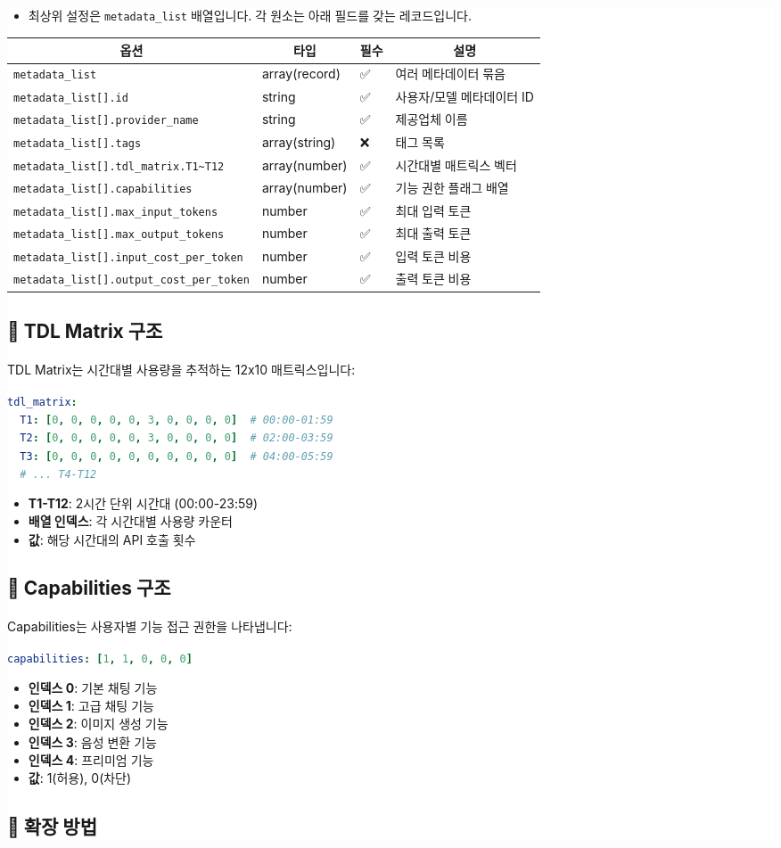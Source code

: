 - 최상위 설정은 `metadata_list` 배열입니다. 각 원소는 아래 필드를 갖는 레코드입니다.

| 옵션 | 타입 | 필수 | 설명 |
|------|------|------|------|
| `metadata_list` | array(record) | ✅ | 여러 메타데이터 묶음 |
| `metadata_list[].id` | string | ✅ | 사용자/모델 메타데이터 ID |
| `metadata_list[].provider_name` | string | ✅ | 제공업체 이름 |
| `metadata_list[].tags` | array(string) | ❌ | 태그 목록 |
| `metadata_list[].tdl_matrix.T1~T12` | array(number) | ✅ | 시간대별 매트릭스 벡터 |
| `metadata_list[].capabilities` | array(number) | ✅ | 기능 권한 플래그 배열 |
| `metadata_list[].max_input_tokens` | number | ✅ | 최대 입력 토큰 |
| `metadata_list[].max_output_tokens` | number | ✅ | 최대 출력 토큰 |
| `metadata_list[].input_cost_per_token` | number | ✅ | 입력 토큰 비용 |
| `metadata_list[].output_cost_per_token` | number | ✅ | 출력 토큰 비용 |

## 🔄 TDL Matrix 구조

TDL Matrix는 시간대별 사용량을 추적하는 12x10 매트릭스입니다:

```yaml
tdl_matrix:
  T1: [0, 0, 0, 0, 0, 3, 0, 0, 0, 0]  # 00:00-01:59
  T2: [0, 0, 0, 0, 0, 3, 0, 0, 0, 0]  # 02:00-03:59
  T3: [0, 0, 0, 0, 0, 0, 0, 0, 0, 0]  # 04:00-05:59
  # ... T4-T12
```

- **T1-T12**: 2시간 단위 시간대 (00:00-23:59)
- **배열 인덱스**: 각 시간대별 사용량 카운터
- **값**: 해당 시간대의 API 호출 횟수

## 🎯 Capabilities 구조

Capabilities는 사용자별 기능 접근 권한을 나타냅니다:

```yaml
capabilities: [1, 1, 0, 0, 0]
```

- **인덱스 0**: 기본 채팅 기능
- **인덱스 1**: 고급 채팅 기능
- **인덱스 2**: 이미지 생성 기능
- **인덱스 3**: 음성 변환 기능
- **인덱스 4**: 프리미엄 기능
- **값**: 1(허용), 0(차단)

## 🚀 확장 방법
